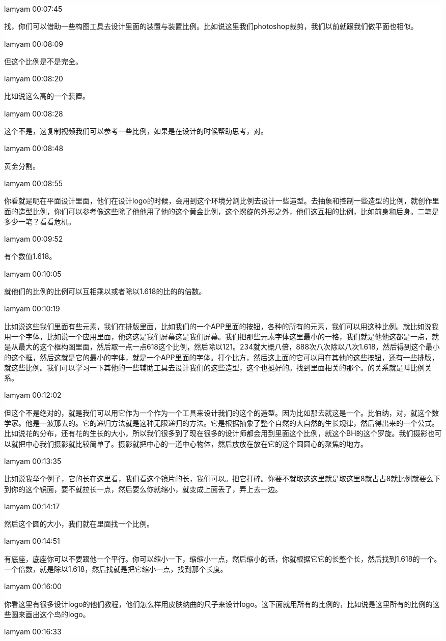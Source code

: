 lamyam 00:07:45

找，你们可以借助一些构图工具去设计里面的装置与装置比例。比如说这里我们photoshop裁剪，我们以前就跟我们做平面也相似。

lamyam 00:08:09

但这个比例是不是完全。

lamyam 00:08:20

比如说这么高的一个装置。

lamyam 00:08:28

这个不是，这复制视频我们可以参考一些比例，如果是在设计的时候帮助思考，对。

lamyam 00:08:48

黄金分割。

lamyam 00:08:55

你看就是呃在平面设计里面，他们在设计logo的时候，会用到这个环境分割比例去设计一些造型。去抽象和控制一些造型的比例，就创作里面的造型比例，你们可以参考像这些除了他他用了他的这个黄金比例，这个螺旋的外形之外，他们这互相的比例，比如前身和后身。二笔是多少一笔？看看危机。

lamyam 00:09:52

有个数值1.618。

lamyam 00:10:05

就他们的比例的比例可以互相乘以或者除以1.618的比的的倍数。

lamyam 00:10:19

比如说这些我们里面有些元素，我们在排版里面，比如我们的一个APP里面的按钮，各种的所有的元素，我们可以用这种比例。就比如说我用一个字体，比如说一个应用里面，他这这是我们屏幕这是我们屏幕。我们把那些元素字体这里最小的一格，我们就是他他这都是一点，就是从最大的这个框构图里面，然后取一点一点618这个比例，然后除以121。234就大概八倍，888次八次除以八次1.618，然后得到这个最小的这个框，然后这就是它的最小的字体，就是一个APP里面的字体。打个比方，然后这上面的它可以用在其他的这些按钮，还有一些排版，就这些比例。我们可以学习一下其他的一些辅助工具去设计我们的这些造型，这个也挺好的。找到里面相关的那个。的关系就是叫比例关系。

lamyam 00:12:02

但这个不是绝对的，就是我们可以用它作为一个作为一个工具来设计我们的这个的造型。因为比如那去就这是一个。比伯纳，对，就这个数学家。他是一波那去的。它的递归方法就是这种无限递归的方法。它是根据抽象了整个自然的大自然的生长规律，然后得出来的一个公式。比如说花的分布，还有花的生长的大小，所以我们很多到了现在很多的设计师都会用到里面这个比例，就这个BH的这个罗旋。我们摄影也可以就把中心我们摄影就比较简单了。摄影就把中心的一道中心物体，然后放放在放在它的这个圆圆心的聚焦的地方。

lamyam 00:13:35

比如说我举个例子，它的长在这里看，我们看这个镜片的长，我们可以。把它打碎。你要不就取这这里就是取这里8就占占8就比例就要么下到你的这个镜面，要不就拉长一点，然后要么你就缩小，就变成上面丢了，弄上去一边。

lamyam 00:14:17

然后这个圆的大小，我们就在里面找一个比例。

lamyam 00:14:51

有底座，底座你可以不要跟他一个平行。你可以缩小一下，缩缩小一点，然后缩小的话，你就根据它它的长整个长，然后找到1.618的一个。一个倍数，就是除以1.618，然后找就是把它缩小一点，找到那个长度。

lamyam 00:16:00

你看这里有很多设计logo的他们教程，他们怎么样用皮肤纳曲的尺子来设计logo。这下面就用所有的比例的，比如说是这里所有的比例的这些圆来画出这个鸟的logo。

lamyam 00:16:33
